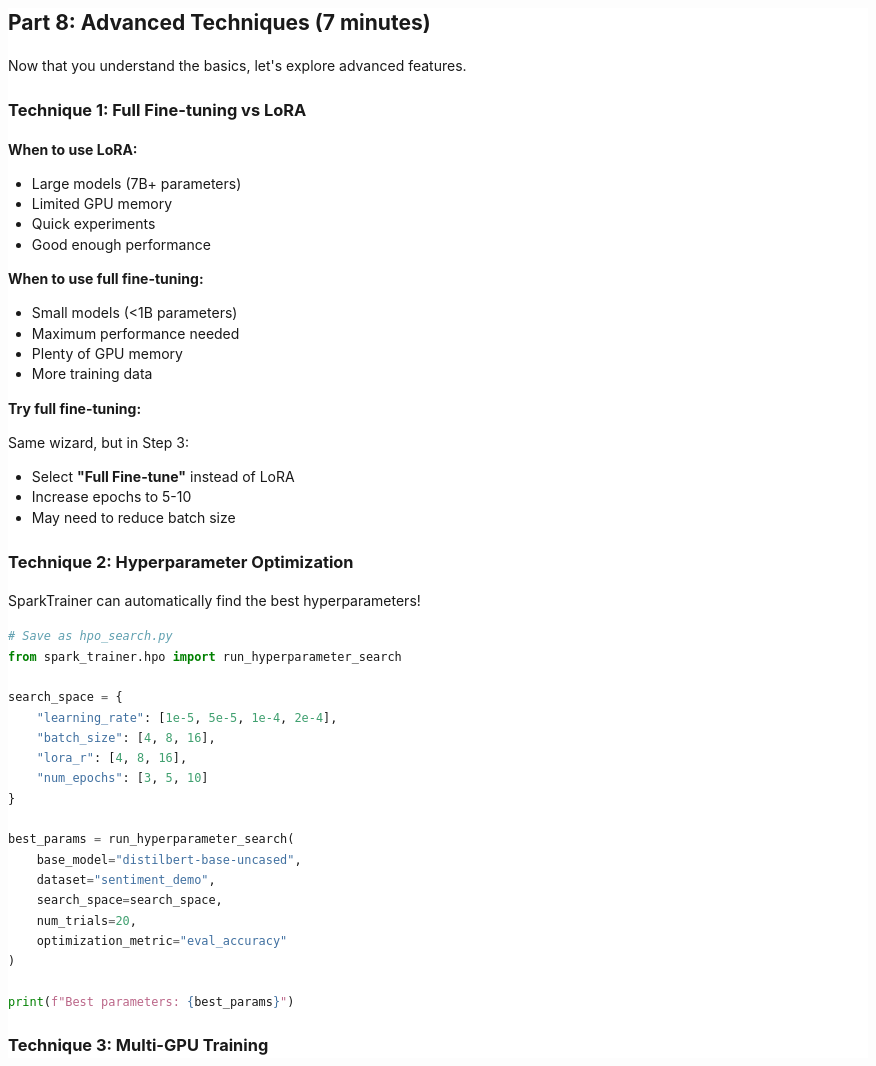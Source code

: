 ## Part 8: Advanced Techniques (7 minutes)

Now that you understand the basics, let's explore advanced features.

### Technique 1: Full Fine-tuning vs LoRA

**When to use LoRA:**
- Large models (7B+ parameters)
- Limited GPU memory
- Quick experiments
- Good enough performance

**When to use full fine-tuning:**
- Small models (<1B parameters)
- Maximum performance needed
- Plenty of GPU memory
- More training data

**Try full fine-tuning:**

Same wizard, but in Step 3:
- Select **"Full Fine-tune"** instead of LoRA
- Increase epochs to 5-10
- May need to reduce batch size

### Technique 2: Hyperparameter Optimization

SparkTrainer can automatically find the best hyperparameters!

```python
# Save as hpo_search.py
from spark_trainer.hpo import run_hyperparameter_search

search_space = {
    "learning_rate": [1e-5, 5e-5, 1e-4, 2e-4],
    "batch_size": [4, 8, 16],
    "lora_r": [4, 8, 16],
    "num_epochs": [3, 5, 10]
}

best_params = run_hyperparameter_search(
    base_model="distilbert-base-uncased",
    dataset="sentiment_demo",
    search_space=search_space,
    num_trials=20,
    optimization_metric="eval_accuracy"
)

print(f"Best parameters: {best_params}")
```

### Technique 3: Multi-GPU Training
